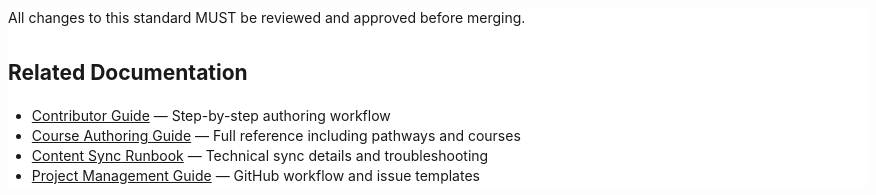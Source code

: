 All changes to this standard MUST be reviewed and approved before merging.

## Related Documentation

- [Contributor Guide](contributor-guide.md) — Step-by-step authoring workflow
- [Course Authoring Guide](course-authoring.md) — Full reference including pathways and courses
- [Content Sync Runbook](content-sync.md) — Technical sync details and troubleshooting
- [Project Management Guide](project-management.md) — GitHub workflow and issue templates
